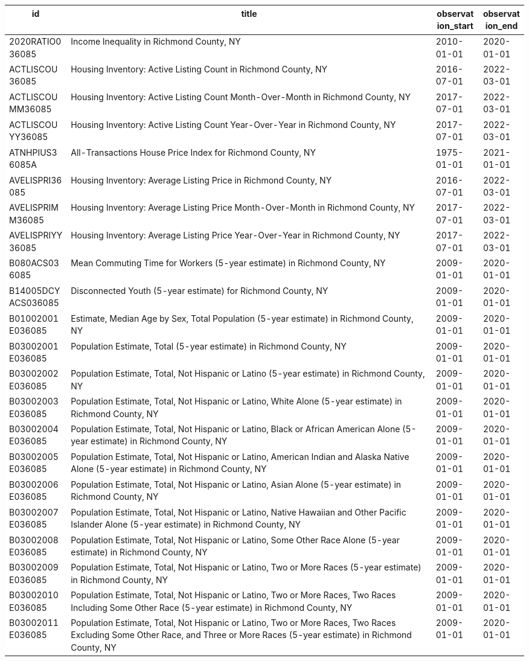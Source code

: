 | id                        | title                                                                                                                                                                        | observation_start   | observation_end   |
|---------------------------|------------------------------------------------------------------------------------------------------------------------------------------------------------------------------|---------------------|-------------------|
| 2020RATIO036085           | Income Inequality in Richmond County, NY                                                                                                                                     | 2010-01-01          | 2020-01-01        |
| ACTLISCOU36085            | Housing Inventory: Active Listing Count in Richmond County, NY                                                                                                               | 2016-07-01          | 2022-03-01        |
| ACTLISCOUMM36085          | Housing Inventory: Active Listing Count Month-Over-Month in Richmond County, NY                                                                                              | 2017-07-01          | 2022-03-01        |
| ACTLISCOUYY36085          | Housing Inventory: Active Listing Count Year-Over-Year in Richmond County, NY                                                                                                | 2017-07-01          | 2022-03-01        |
| ATNHPIUS36085A            | All-Transactions House Price Index for Richmond County, NY                                                                                                                   | 1975-01-01          | 2021-01-01        |
| AVELISPRI36085            | Housing Inventory: Average Listing Price in Richmond County, NY                                                                                                              | 2016-07-01          | 2022-03-01        |
| AVELISPRIMM36085          | Housing Inventory: Average Listing Price Month-Over-Month in Richmond County, NY                                                                                             | 2017-07-01          | 2022-03-01        |
| AVELISPRIYY36085          | Housing Inventory: Average Listing Price Year-Over-Year in Richmond County, NY                                                                                               | 2017-07-01          | 2022-03-01        |
| B080ACS036085             | Mean Commuting Time for Workers (5-year estimate) in Richmond County, NY                                                                                                     | 2009-01-01          | 2020-01-01        |
| B14005DCYACS036085        | Disconnected Youth (5-year estimate) for Richmond County, NY                                                                                                                 | 2009-01-01          | 2020-01-01        |
| B01002001E036085          | Estimate, Median Age by Sex, Total Population (5-year estimate) in Richmond County, NY                                                                                       | 2009-01-01          | 2020-01-01        |
| B03002001E036085          | Population Estimate, Total (5-year estimate) in Richmond County, NY                                                                                                          | 2009-01-01          | 2020-01-01        |
| B03002002E036085          | Population Estimate, Total, Not Hispanic or Latino (5-year estimate) in Richmond County, NY                                                                                  | 2009-01-01          | 2020-01-01        |
| B03002003E036085          | Population Estimate, Total, Not Hispanic or Latino, White Alone (5-year estimate) in Richmond County, NY                                                                     | 2009-01-01          | 2020-01-01        |
| B03002004E036085          | Population Estimate, Total, Not Hispanic or Latino, Black or African American Alone (5-year estimate) in Richmond County, NY                                                 | 2009-01-01          | 2020-01-01        |
| B03002005E036085          | Population Estimate, Total, Not Hispanic or Latino, American Indian and Alaska Native Alone (5-year estimate) in Richmond County, NY                                         | 2009-01-01          | 2020-01-01        |
| B03002006E036085          | Population Estimate, Total, Not Hispanic or Latino, Asian Alone (5-year estimate) in Richmond County, NY                                                                     | 2009-01-01          | 2020-01-01        |
| B03002007E036085          | Population Estimate, Total, Not Hispanic or Latino, Native Hawaiian and Other Pacific Islander Alone (5-year estimate) in Richmond County, NY                                | 2009-01-01          | 2020-01-01        |
| B03002008E036085          | Population Estimate, Total, Not Hispanic or Latino, Some Other Race Alone (5-year estimate) in Richmond County, NY                                                           | 2009-01-01          | 2020-01-01        |
| B03002009E036085          | Population Estimate, Total, Not Hispanic or Latino, Two or More Races (5-year estimate) in Richmond County, NY                                                               | 2009-01-01          | 2020-01-01        |
| B03002010E036085          | Population Estimate, Total, Not Hispanic or Latino, Two or More Races, Two Races Including Some Other Race (5-year estimate) in Richmond County, NY                          | 2009-01-01          | 2020-01-01        |
| B03002011E036085          | Population Estimate, Total, Not Hispanic or Latino, Two or More Races, Two Races Excluding Some Other Race, and Three or More Races (5-year estimate) in Richmond County, NY | 2009-01-01          | 2020-01-01        |